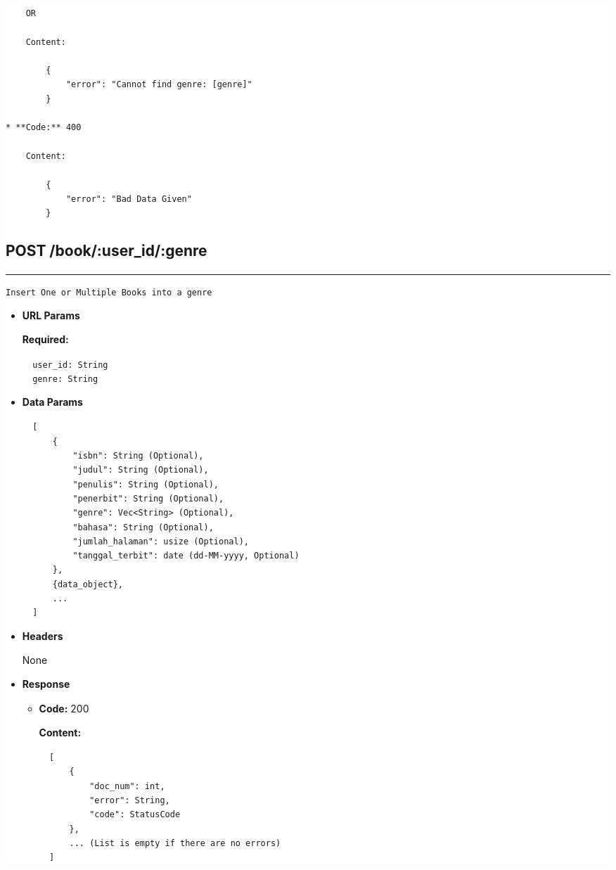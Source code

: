         OR

        Content:
        
            {
                "error": "Cannot find genre: [genre]"
            }

    * **Code:** 400

        Content:
        
            {
                "error": "Bad Data Given"
            }

## POST /book/:user_id/:genre
----
    Insert One or Multiple Books into a genre

* **URL Params**

    **Required:**

        user_id: String
        genre: String

* **Data Params**

        [
            {
                "isbn": String (Optional),
                "judul": String (Optional),
                "penulis": String (Optional),
                "penerbit": String (Optional),
                "genre": Vec<String> (Optional),
                "bahasa": String (Optional),
                "jumlah_halaman": usize (Optional),
                "tanggal_terbit": date (dd-MM-yyyy, Optional)
            },
            {data_object},
            ...
        ]

* **Headers**

    None

* **Response**
    * **Code:** 200
    
        **Content:**
        
            [
                {
                    "doc_num": int,
                    "error": String,
                    "code": StatusCode
                },
                ... (List is empty if there are no errors)
            ]
        